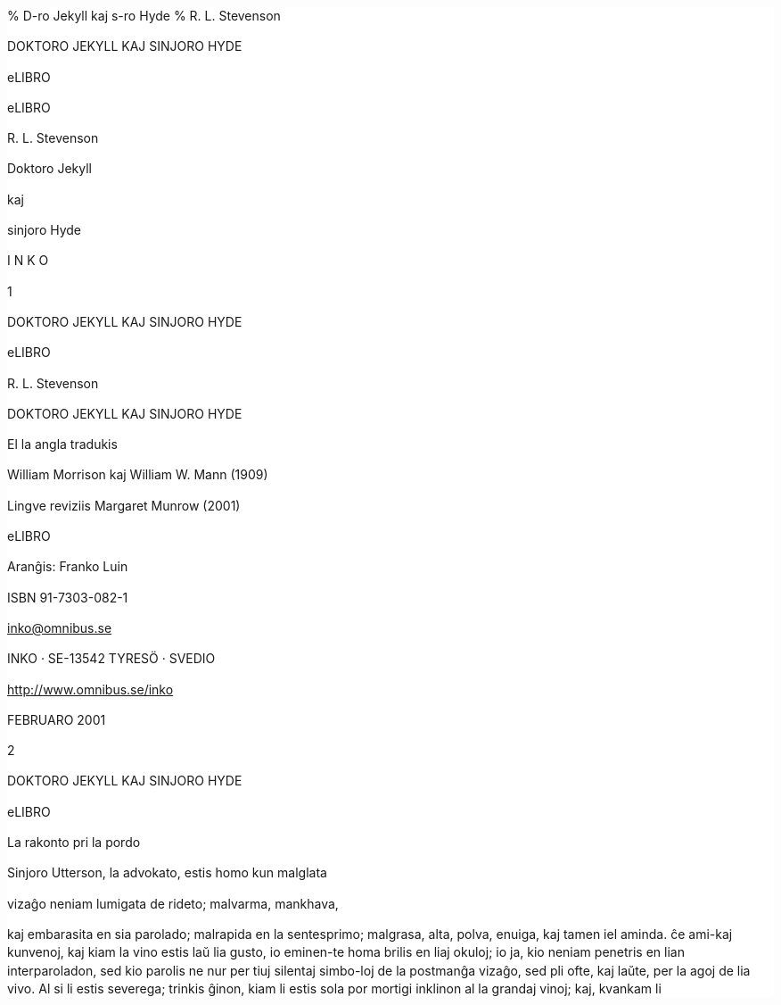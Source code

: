 % D-ro Jekyll kaj s-ro Hyde
% R. L. Stevenson

DOKTORO JEKYLL KAJ SINJORO HYDE


eLIBRO

eLIBRO

R. L. Stevenson

Doktoro Jekyll

kaj

sinjoro Hyde

I N K O

1

DOKTORO JEKYLL KAJ SINJORO HYDE

eLIBRO

R. L. Stevenson

DOKTORO JEKYLL KAJ SINJORO HYDE

El la angla tradukis

William Morrison kaj William W. Mann \(1909\)

Lingve reviziis Margaret Munrow \(2001\)

eLIBRO

Aranĝis: Franko Luin

ISBN 91-7303-082-1

inko@omnibus.se

INKO · SE-13542 TYRESÖ · SVEDIO

http://www.omnibus.se/inko

FEBRUARO 2001

2

DOKTORO JEKYLL KAJ SINJORO HYDE

eLIBRO

La rakonto pri la pordo

Sinjoro Utterson, la advokato, estis homo kun malglata

vizaĝo neniam lumigata de rideto; malvarma, mankhava, 

kaj embarasita en sia parolado; malrapida en la sentesprimo; malgrasa, alta, polva, enuiga, kaj tamen iel aminda. ĉe ami-kaj kunvenoj, kaj kiam la vino estis laŭ lia gusto, io eminen-te homa brilis en liaj okuloj; io ja, kio neniam penetris en lian interparoladon, sed kio parolis ne nur per tiuj silentaj simbo-loj de la postmanĝa vizaĝo, sed pli ofte, kaj laŭte, per la agoj de lia vivo. Al si li estis severega; trinkis ĝinon, kiam li estis sola por mortigi inklinon al la grandaj vinoj; kaj, kvankam li
